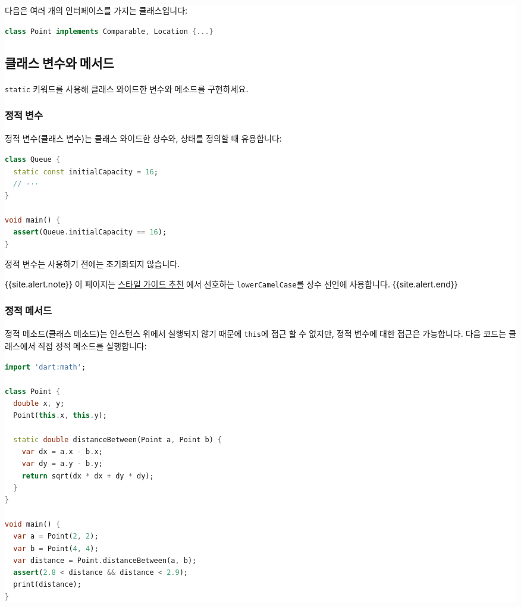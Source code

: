 다음은 여러 개의 인터페이스를 가지는 클래스입니다:

<?code-excerpt "misc/lib/language_tour/classes/misc.dart (point_interfaces)"?>
```dart
class Point implements Comparable, Location {...}
```


## 클래스 변수와 메서드

`static` 키워드를 사용해 클래스 와이드한 변수와 메소드를 구현하세요.

### 정적 변수

정적 변수(클래스 변수)는 클래스 와이드한 상수와, 상태를 정의할 때 유용합니다:

<?code-excerpt "misc/lib/language_tour/classes/misc.dart (static-field)"?>
```dart
class Queue {
  static const initialCapacity = 16;
  // ···
}

void main() {
  assert(Queue.initialCapacity == 16);
}
```

정적 변수는 사용하기 전에는 초기화되지 않습니다.

{{site.alert.note}}
  이 페이지는 [스타일 가이드 추천](/guides/language/effective-dart/style#identifiers)
  에서 선호하는 `lowerCamelCase`를 상수 선언에 사용합니다.
{{site.alert.end}}

### 정적 메서드

정적 메소드(클래스 메소드)는 인스턴스 위에서 실행되지 않기 때문에 `this`에 접근 할 수 없지만,
정적 변수에 대한 접근은 가능합니다.
다음 코드는 클래스에서 직접 정적 메소드를 실행합니다:

<?code-excerpt "misc/lib/language_tour/classes/point_with_distance_method.dart"?>
```dart
import 'dart:math';

class Point {
  double x, y;
  Point(this.x, this.y);

  static double distanceBetween(Point a, Point b) {
    var dx = a.x - b.x;
    var dy = a.y - b.y;
    return sqrt(dx * dx + dy * dy);
  }
}

void main() {
  var a = Point(2, 2);
  var b = Point(4, 4);
  var distance = Point.distanceBetween(a, b);
  assert(2.8 < distance && distance < 2.9);
  print(distance);
}
```
